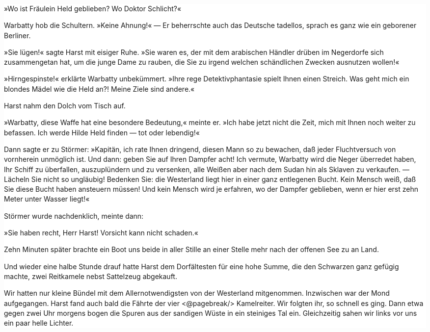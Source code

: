 »Wo ist Fräulein Held geblieben? Wo Doktor Schlicht?«

Warbatty hob die Schultern. »Keine Ahnung!« — Er beherrschte
auch das Deutsche tadellos, sprach es ganz wie ein
geborener Berliner.

»Sie lügen!« sagte Harst mit eisiger Ruhe. »Sie waren
es, der mit dem arabischen Händler drüben im Negerdorfe sich
zusammengetan hat, um die junge Dame zu rauben, die Sie zu
irgend welchen schändlichen Zwecken ausnutzen wollen!«

»Hirngespinste!« erklärte Warbatty unbekümmert. »Ihre
rege Detektivphantasie spielt Ihnen einen Streich. Was geht
mich ein blondes Mädel wie die Held an?! Meine Ziele sind
andere.«

Harst nahm den Dolch vom Tisch auf.

»Warbatty, diese Waffe hat eine besondere Bedeutung,«
meinte er. »Ich habe jetzt nicht die Zeit, mich mit Ihnen noch
weiter zu befassen. Ich werde Hilde Held finden — tot oder
lebendig!«

Dann sagte er zu Störmer: »Kapitän, ich rate Ihnen
dringend, diesen Mann so zu bewachen, daß jeder Fluchtversuch
von vornherein unmöglich ist. Und dann: geben Sie auf
Ihren Dampfer acht! Ich vermute, Warbatty wird die Neger
überredet haben, Ihr Schiff zu überfallen, auszuplündern und
zu versenken, alle Weißen aber nach dem Sudan hin als Sklaven
zu verkaufen. — Lächeln Sie nicht so ungläubig! Bedenken
Sie: die Westerland liegt hier in einer ganz entlegenen
Bucht. Kein Mensch weiß, daß Sie diese Bucht haben ansteuern
müssen! Und kein Mensch wird je erfahren, wo der
Dampfer geblieben, wenn er hier erst zehn Meter unter
Wasser liegt!«

Störmer wurde nachdenklich, meinte dann:

»Sie haben recht, Herr Harst! Vorsicht kann nicht schaden.«

Zehn Minuten später brachte ein Boot uns beide in aller
Stille an einer Stelle mehr nach der offenen See zu an Land.

Und wieder eine halbe Stunde drauf hatte Harst dem
Dorfältesten für eine hohe Summe, die den Schwarzen ganz
gefügig machte, zwei Reitkamele nebst Sattelzeug abgekauft.

Wir hatten nur kleine Bündel mit dem Allernotwendigsten
von der Westerland mitgenommen. Inzwischen war der
Mond aufgegangen. Harst fand auch bald die Fährte der vier
<@pagebreak/>
Kamelreiter. Wir folgten ihr, so schnell es ging. Dann etwa
gegen zwei Uhr morgens bogen die Spuren aus der sandigen
Wüste in ein steiniges Tal ein. Gleichzeitig sahen wir links
vor uns ein paar helle Lichter.

